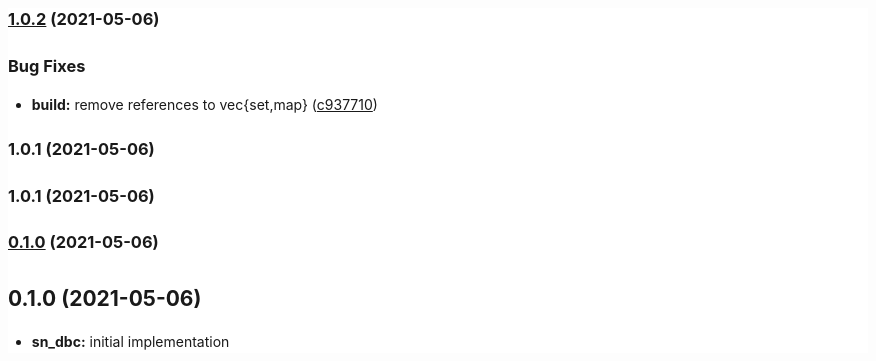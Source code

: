 ### [1.0.2](https://github.com/maidsafe/sn_dbc/compare/v1.0.1...v1.0.2) (2021-05-06)


### Bug Fixes

* **build:** remove references to vec{set,map} ([c937710](https://github.com/maidsafe/sn_dbc/commit/c9377107cbefd0dab5002ea75f1bc9fd8e3eec75))

### 1.0.1 (2021-05-06)

### 1.0.1 (2021-05-06)

### [0.1.0](https://github.com/maidsafe/sn_dbc/compare/v0.1.0...v0.1.0) (2021-05-06)

## 0.1.0 (2021-05-06)

* **sn_dbc:** initial implementation
